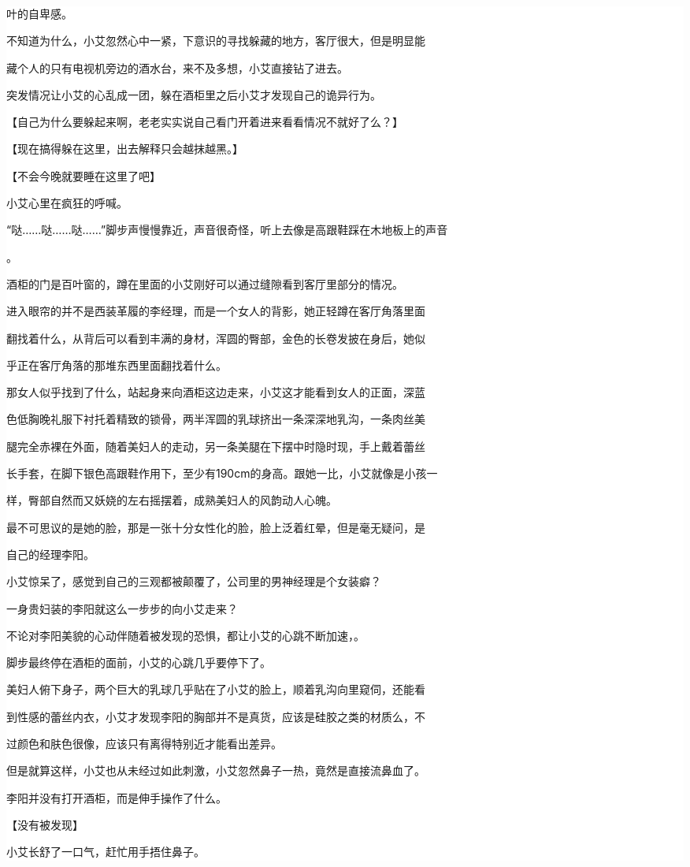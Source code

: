 叶的自卑感。

不知道为什么，小艾忽然心中一紧，下意识的寻找躲藏的地方，客厅很大，但是明显能

藏个人的只有电视机旁边的酒水台，来不及多想，小艾直接钻了进去。

突发情况让小艾的心乱成一团，躲在酒柜里之后小艾才发现自己的诡异行为。

【自己为什么要躲起来啊，老老实实说自己看门开着进来看看情况不就好了么？】

【现在搞得躲在这里，出去解释只会越抹越黑。】

【不会今晚就要睡在这里了吧】

小艾心里在疯狂的呼喊。

“哒……哒……哒……”脚步声慢慢靠近，声音很奇怪，听上去像是高跟鞋踩在木地板上的声音

。

酒柜的门是百叶窗的，蹲在里面的小艾刚好可以通过缝隙看到客厅里部分的情况。

进入眼帘的并不是西装革履的李经理，而是一个女人的背影，她正轻蹲在客厅角落里面

翻找着什么，从背后可以看到丰满的身材，浑圆的臀部，金色的长卷发披在身后，她似

乎正在客厅角落的那堆东西里面翻找着什么。

那女人似乎找到了什么，站起身来向酒柜这边走来，小艾这才能看到女人的正面，深蓝

色低胸晚礼服下衬托着精致的锁骨，两半浑圆的乳球挤出一条深深地乳沟，一条肉丝美

腿完全赤裸在外面，随着美妇人的走动，另一条美腿在下摆中时隐时现，手上戴着蕾丝

长手套，在脚下银色高跟鞋作用下，至少有190cm的身高。跟她一比，小艾就像是小孩一

样，臀部自然而又妖娆的左右摇摆着，成熟美妇人的风韵动人心魄。

最不可思议的是她的脸，那是一张十分女性化的脸，脸上泛着红晕，但是毫无疑问，是

自己的经理李阳。

小艾惊呆了，感觉到自己的三观都被颠覆了，公司里的男神经理是个女装癖？

一身贵妇装的李阳就这么一步步的向小艾走来？

不论对李阳美貌的心动伴随着被发现的恐惧，都让小艾的心跳不断加速，。

脚步最终停在酒柜的面前，小艾的心跳几乎要停下了。

美妇人俯下身子，两个巨大的乳球几乎贴在了小艾的脸上，顺着乳沟向里窥伺，还能看

到性感的蕾丝内衣，小艾才发现李阳的胸部并不是真货，应该是硅胶之类的材质么，不

过颜色和肤色很像，应该只有离得特别近才能看出差异。

但是就算这样，小艾也从未经过如此刺激，小艾忽然鼻子一热，竟然是直接流鼻血了。



李阳并没有打开酒柜，而是伸手操作了什么。

【没有被发现】

小艾长舒了一口气，赶忙用手捂住鼻子。
